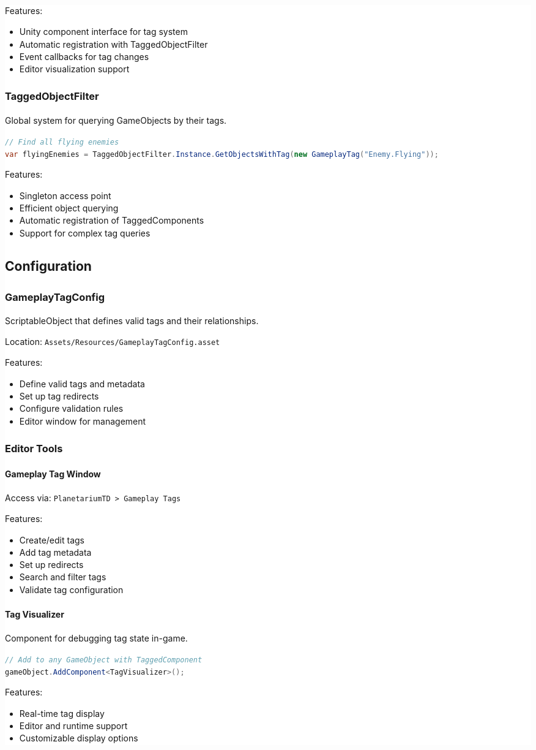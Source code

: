 Features:
- Unity component interface for tag system
- Automatic registration with TaggedObjectFilter
- Event callbacks for tag changes
- Editor visualization support

### TaggedObjectFilter
Global system for querying GameObjects by their tags.

```csharp
// Find all flying enemies
var flyingEnemies = TaggedObjectFilter.Instance.GetObjectsWithTag(new GameplayTag("Enemy.Flying"));
```

Features:
- Singleton access point
- Efficient object querying
- Automatic registration of TaggedComponents
- Support for complex tag queries

## Configuration

### GameplayTagConfig
ScriptableObject that defines valid tags and their relationships.

Location: `Assets/Resources/GameplayTagConfig.asset`

Features:
- Define valid tags and metadata
- Set up tag redirects
- Configure validation rules
- Editor window for management

### Editor Tools

#### Gameplay Tag Window
Access via: `PlanetariumTD > Gameplay Tags`

Features:
- Create/edit tags
- Add tag metadata
- Set up redirects
- Search and filter tags
- Validate tag configuration

#### Tag Visualizer
Component for debugging tag state in-game.

```csharp
// Add to any GameObject with TaggedComponent
gameObject.AddComponent<TagVisualizer>();
```

Features:
- Real-time tag display
- Editor and runtime support
- Customizable display options
